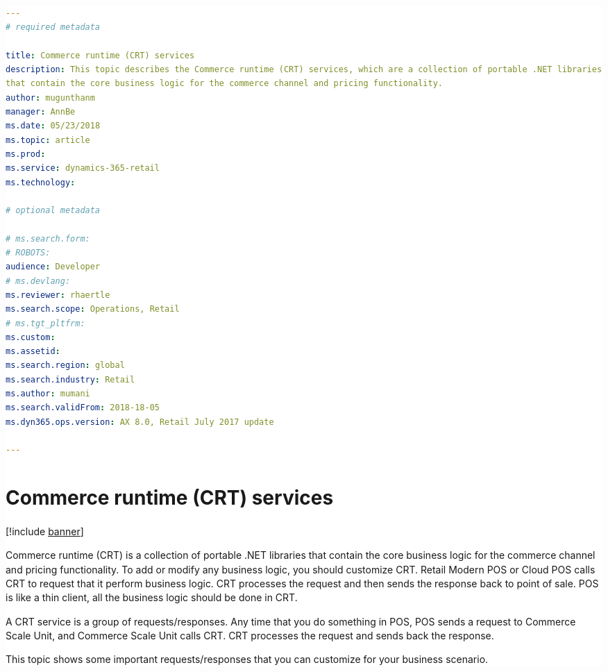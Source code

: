 ```yaml
---
# required metadata

title: Commerce runtime (CRT) services
description: This topic describes the Commerce runtime (CRT) services, which are a collection of portable .NET libraries that contain the core business logic for the commerce channel and pricing functionality.
author: mugunthanm 
manager: AnnBe
ms.date: 05/23/2018
ms.topic: article
ms.prod: 
ms.service: dynamics-365-retail
ms.technology: 

# optional metadata

# ms.search.form: 
# ROBOTS: 
audience: Developer
# ms.devlang: 
ms.reviewer: rhaertle
ms.search.scope: Operations, Retail 
# ms.tgt_pltfrm: 
ms.custom: 
ms.assetid: 
ms.search.region: global
ms.search.industry: Retail
ms.author: mumani
ms.search.validFrom: 2018-18-05
ms.dyn365.ops.version: AX 8.0, Retail July 2017 update

---
```

# Commerce runtime (CRT) services

[!include [banner](../../includes/banner.md)]

Commerce runtime (CRT) is a collection of portable .NET libraries that contain the core business logic for the commerce channel and pricing functionality. To add or modify any business logic, you should customize CRT. Retail Modern POS or Cloud POS calls CRT to request that it perform business logic. CRT processes the request and then sends the response back to point of sale. POS is like a thin client, all the business logic should be done in CRT.

A CRT service is a group of requests/responses. Any time that you do something in POS, POS sends a request to Commerce Scale Unit, and Commerce Scale Unit calls CRT. CRT processes the request and sends back the response.

This topic shows some important requests/responses that you can customize for your business scenario.
